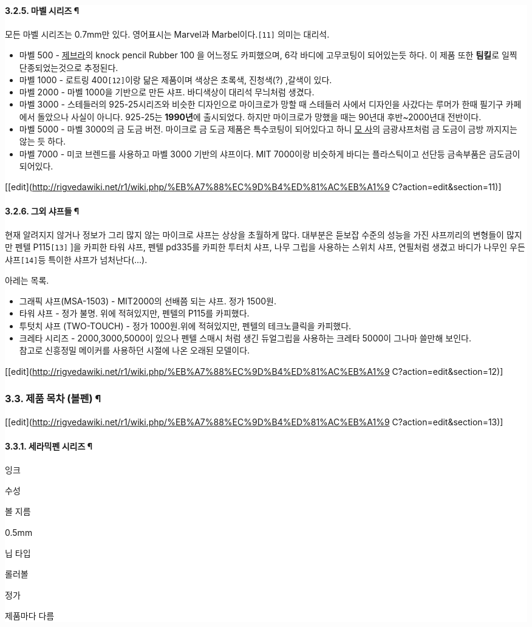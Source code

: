 #### 3.2.5. 마벨 시리즈 ¶

모든 마벨 시리즈는 0.7mm만 있다. 영어표시는 Marvel과 Marbel이다.`[11]` 의미는 대리석.  

  * 마벨 500 - [제브라](%EC%A0%9C%EB%B8%8C%EB%9D%BC.md)의 knock pencil Rubber 100 을 어느정도 카피했으며, 6각 바디에 고무코팅이 되어있는듯 하다. 이 제품 또한 **팀킬**로 일찍 단종되었는것으로 추정된다.
  * 마벨 1000 - 로트링 400`[12]`이랑 닮은 제품이며 색상은 초록색, 진청색(?) ,갈색이 있다.
  * 마벨 2000 - 마벨 1000을 기반으로 만든 샤프. 바디색상이 대리석 무늬처럼 생겼다.
  * 마벨 3000 - 스테들러의 925-25시리즈와 비슷한 디자인으로 마이크로가 망할 때 스테들러 사에서 디자인을 사갔다는 루머가 한때 필기구 카페에서 돌았으나 사실이 아니다. 925-25는 **1990년**에 출시되었다. 하지만 마이크로가 망했을 때는 90년대 후반~2000년대 전반이다.
  * 마벨 5000 - 마벨 3000의 금 도금 버전. 마이크로 금 도금 제품은 특수코팅이 되어있다고 하니 [모 사](%EB%AA%A8%EB%82%98%EB%AF%B8.md)의 금광샤프처럼 금 도금이 금방 까지지는 않는 듯 하다.
  * 마벨 7000 - 미코 브렌드를 사용하고 마벨 3000 기반의 샤프이다. MIT 7000이랑 비슷하게 바디는 플라스틱이고 선단등 금속부품은 금도금이 되어있다.

[[edit](http://rigvedawiki.net/r1/wiki.php/%EB%A7%88%EC%9D%B4%ED%81%AC%EB%A1%9
C?action=edit&section=11)]

#### 3.2.6. 그외 샤프들 ¶

현재 알려지지 않거나 정보가 그리 많지 않는 마이크로 샤프는 상상을 초월하게 많다. 대부분은 듣보잡 수준의 성능을 가진 샤프끼리의 변형들이
많지만 펜텔 P115`[13]` ]을 카피한 타워 샤프, 펜텔 pd335를 카피한 투터치 샤프, 나무 그립을 사용하는 스위치 샤프, 연필처럼
생겼고 바디가 나무인 우든 샤프`[14]`등 특이한 샤프가 넘처난다(...).

  

아레는 목록.  

  * 그래픽 샤프(MSA-1503) - MIT2000의 선배쯤 되는 샤프. 정가 1500원.
  * 타워 샤프 - 정가 불명. 위에 적혀있지만, 펜텔의 P115를 카피했다.
  * 투텃치 샤프 (TWO-TOUCH) - 정가 1000원.위에 적혀있지만, 펜텔의 테크노클릭을 카피했다.
  * 크레타 시리즈 - 2000,3000,5000이 있으나 펜텔 스매시 처럼 생긴 듀얼그립을 사용하는 크레타 5000이 그나마 쓸만해 보인다.  
참고로 신흥정밀 메이커를 사용하던 시절에 나온 오래된 모델이다.

[[edit](http://rigvedawiki.net/r1/wiki.php/%EB%A7%88%EC%9D%B4%ED%81%AC%EB%A1%9
C?action=edit&section=12)]

### 3.3. 제품 목차 (볼펜) ¶

[[edit](http://rigvedawiki.net/r1/wiki.php/%EB%A7%88%EC%9D%B4%ED%81%AC%EB%A1%9
C?action=edit&section=13)]

#### 3.3.1. 세라믹펜 시리즈 ¶

잉크

수성

볼 지름

0.5mm

닙 타입

롤러볼

정가

제품마다 다름
